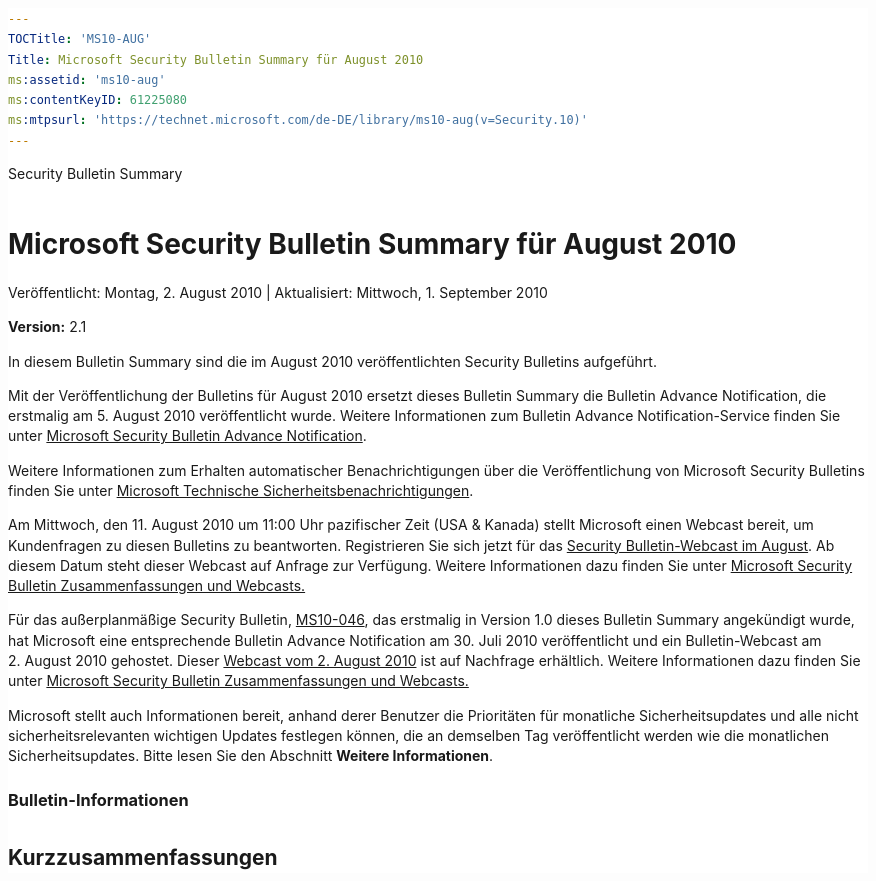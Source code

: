 ```yaml
---
TOCTitle: 'MS10-AUG'
Title: Microsoft Security Bulletin Summary für August 2010
ms:assetid: 'ms10-aug'
ms:contentKeyID: 61225080
ms:mtpsurl: 'https://technet.microsoft.com/de-DE/library/ms10-aug(v=Security.10)'
---
```


Security Bulletin Summary

Microsoft Security Bulletin Summary für August 2010
===================================================

Veröffentlicht: Montag, 2. August 2010 | Aktualisiert: Mittwoch, 1. September 2010

**Version:** 2.1

In diesem Bulletin Summary sind die im August 2010 veröffentlichten Security Bulletins aufgeführt.

Mit der Veröffentlichung der Bulletins für August 2010 ersetzt dieses Bulletin Summary die Bulletin Advance Notification, die erstmalig am 5. August 2010 veröffentlicht wurde. Weitere Informationen zum Bulletin Advance Notification-Service finden Sie unter [Microsoft Security Bulletin Advance Notification](https://www.microsoft.com/germany/technet/sicherheit/bulletins/bulletinadvance.mspx).

Weitere Informationen zum Erhalten automatischer Benachrichtigungen über die Veröffentlichung von Microsoft Security Bulletins finden Sie unter [Microsoft Technische Sicherheitsbenachrichtigungen](https://www.microsoft.com/germany/technet/sicherheit/bulletins/notify.mspx).

Am Mittwoch, den 11. August 2010 um 11:00 Uhr pazifischer Zeit (USA & Kanada) stellt Microsoft einen Webcast bereit, um Kundenfragen zu diesen Bulletins zu beantworten. Registrieren Sie sich jetzt für das [Security Bulletin-Webcast im August](https://msevents.microsoft.com/cui/webcasteventdetails.aspx?eventid=1032454431&eventcategory=4&culture=en-us&countrycode=us). Ab diesem Datum steht dieser Webcast auf Anfrage zur Verfügung. Weitere Informationen dazu finden Sie unter [Microsoft Security Bulletin Zusammenfassungen und Webcasts.](https://www.microsoft.com/germany/technet/sicherheit/bulletins/aktuell/default.mspx)

Für das außerplanmäßige Security Bulletin, [MS10-046](https://go.microsoft.com/fwlink/?linkid=197393), das erstmalig in Version 1.0 dieses Bulletin Summary angekündigt wurde, hat Microsoft eine entsprechende Bulletin Advance Notification am 30. Juli 2010 veröffentlicht und ein Bulletin-Webcast am 2. August 2010 gehostet. Dieser [Webcast vom 2. August 2010](https://msevents.microsoft.com/cui/eventdetail.aspx?eventid=1032456779&culture=en-us) ist auf Nachfrage erhältlich. Weitere Informationen dazu finden Sie unter [Microsoft Security Bulletin Zusammenfassungen und Webcasts.](https://www.microsoft.com/germany/technet/sicherheit/bulletins/aktuell/default.mspx)

Microsoft stellt auch Informationen bereit, anhand derer Benutzer die Prioritäten für monatliche Sicherheitsupdates und alle nicht sicherheitsrelevanten wichtigen Updates festlegen können, die an demselben Tag veröffentlicht werden wie die monatlichen Sicherheitsupdates. Bitte lesen Sie den Abschnitt **Weitere Informationen**.

### Bulletin-Informationen

Kurzzusammenfassungen
---------------------
